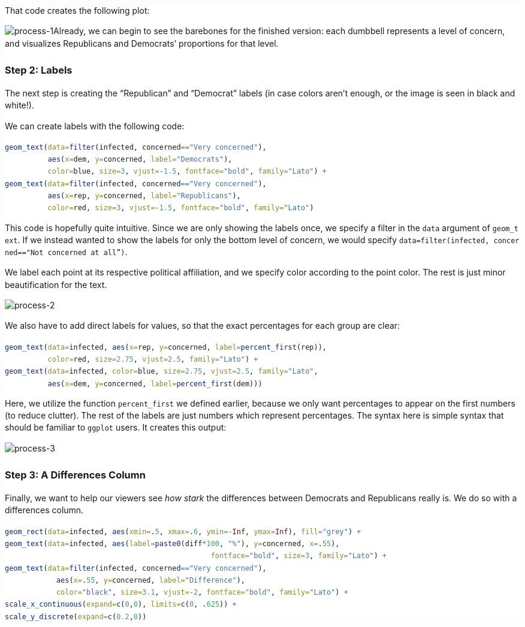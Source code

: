 That code creates the following plot:

![process-1](/Users/connorrothschild/Desktop/connorrothschild.github.io/data/2020-03-15-dumbbell-plots/process-1.jpg)Already, we can begin to see the barebones for the finished version: each dumbbell represents a level of concern, and visualizes Republicans and Democrats’ proportions for that level.

### Step 2: Labels

The next step is creating the “Republican” and “Democrat” labels (in case colors aren’t enough, or the image is seen in black and white!).

We can create labels with the following code:

```R
geom_text(data=filter(infected, concerned=="Very concerned"),
          aes(x=dem, y=concerned, label="Democrats"),
          color=blue, size=3, vjust=-1.5, fontface="bold", family="Lato") +
geom_text(data=filter(infected, concerned=="Very concerned"),
          aes(x=rep, y=concerned, label="Republicans"),
          color=red, size=3, vjust=-1.5, fontface="bold", family="Lato") 
```

This code is hopefully quite intuitive. Since we are only showing the labels once, we specify a filter in the `data` argument of `geom_text`. If we instead wanted to show the labels for only the bottom level of concern, we would specify `data=filter(infected, concerned=="Not concerned at all”)`.

We label each point at its respective political affiliation, and we specify color according to the point color. The rest is just minor beautification for the text.

![process-2](/Users/connorrothschild/Desktop/connorrothschild.github.io/data/2020-03-15-dumbbell-plots/process-2.jpg)

We also have to add direct labels for values, so that the exact percentages for each group are clear:

```R
geom_text(data=infected, aes(x=rep, y=concerned, label=percent_first(rep)),
          color=red, size=2.75, vjust=2.5, family="Lato") +
geom_text(data=infected, color=blue, size=2.75, vjust=2.5, family="Lato",
          aes(x=dem, y=concerned, label=percent_first(dem)))
```

Here, we utilize the function `percent_first` we defined earlier, because we only want percentages to appear on the first numbers (to reduce clutter). The rest of the labels are just numbers which represent percentages. The syntax here is simple syntax that should be familiar to  `ggplot` users. It creates this output:

![process-3](/Users/connorrothschild/Desktop/connorrothschild.github.io/data/2020-03-15-dumbbell-plots/process-3.jpg)

### Step 3: A Differences Column

Finally, we want to help our viewers see *how stark* the differences between Democrats and Republicans really is. We do so with a differences column.

```R
geom_rect(data=infected, aes(xmin=.5, xmax=.6, ymin=-Inf, ymax=Inf), fill="grey") +
geom_text(data=infected, aes(label=paste0(diff*100, "%"), y=concerned, x=.55),
												fontface="bold", size=3, family="Lato") +
geom_text(data=filter(infected, concerned=="Very concerned"), 
            aes(x=.55, y=concerned, label="Difference"),
            color="black", size=3.1, vjust=-2, fontface="bold", family="Lato") +
scale_x_continuous(expand=c(0,0), limits=c(0, .625)) +
scale_y_discrete(expand=c(0.2,0))
```
